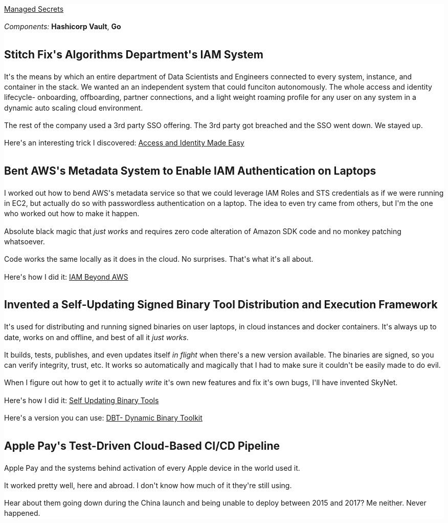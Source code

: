 [Managed Secrets](https://github.com/nikogura/managed-secrets)

*Components:* **Hashicorp Vault**, **Go**

## Stitch Fix's Algorithms Department's IAM System 
It's the means by which an entire department of Data Scientists and Engineers connected to every system, instance, and container in the stack.  We wanted an an independent system that could funciton autonomously.  The whole access and identity lifecycle- onboarding, offboarding, partner connections, and a light weight roaming profile for any user on any system in a dynamic auto scaling cloud environment.  

The rest of the company used a 3rd party SSO offering.  The 3rd party got breached and the SSO went down.  We stayed up.

Here's an interesting trick I discovered:  [Access and Identity Made Easy](AccessAndIdentityMadeEasy.md)

## Bent AWS's Metadata System to Enable IAM Authentication on Laptops
I worked out how to bend AWS's metadata service so that we could leverage IAM Roles and STS credentials as if we were running in EC2, but actually do so with passwordless authentication on a laptop.  The idea to even try came from others, but I'm the one who worked out how to make it happen.

Absolute black magic that *just works* and requires zero code alteration of Amazon SDK code and no monkey patching whatsoever.  

Code works the same locally as it does in the cloud.  No surprises.  That's what it's all about.

Here's how I did it: [IAM Beyond AWS](IAM-Beyond_AWS.md)

## Invented a Self-Updating Signed Binary Tool Distribution and Execution Framework
It's used for distributing and running signed binaries on user laptops, in cloud instances and docker containers.  It's always up to date, works on and offline, and best of all it *just works*.

It builds, tests, publishes, and even updates itself *in flight* when there's a new version available.  The binaries are signed, so you can verify integrity, trust, etc.  It works so automatically and magically that I had to make sure it couldn't be easily made to do evil.

When I figure out how to get it to actually *write* it's own new features and fix it's own bugs, I'll have invented SkyNet.

Here's how I did it: [Self Updating Binary Tools](DBT.md)

Here's a version you can use: [DBT- Dynamic Binary Toolkit](https://github.com/nikogura/dbt)

## Apple Pay's Test-Driven Cloud-Based CI/CD Pipeline
Apple Pay and the systems behind activation of every Apple device in the world used it.  

It worked pretty well, here and abroad.  I don't know how much of it they're still using.

Hear about them going down during the China launch and being unable to deploy between 2015 and 2017?  Me neither.  Never happened.
